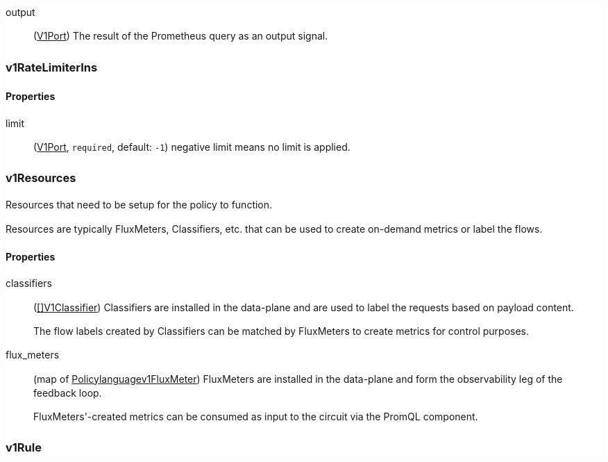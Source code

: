 <dl>
<dt>output</dt>
<dd>

([V1Port](#v1-port)) The result of the Prometheus query as an output signal.

</dd>
</dl>

### <span id="v1-rate-limiter-ins"></span> v1RateLimiterIns

#### Properties

<dl>
<dt>limit</dt>
<dd>

([V1Port](#v1-port), `required`, default: `-1`) negative limit means no limit is applied.

</dd>
</dl>

### <span id="v1-resources"></span> v1Resources

Resources that need to be setup for the policy to function.

Resources are typically FluxMeters, Classifiers, etc. that can be used to create on-demand metrics or label the flows.

#### Properties

<dl>
<dt>classifiers</dt>
<dd>

([[]V1Classifier](#v1-classifier)) Classifiers are installed in the data-plane and are used to label the requests based on payload content.

The flow labels created by Classifiers can be matched by FluxMeters to create metrics for control purposes.

</dd>
</dl>
<dl>
<dt>flux_meters</dt>
<dd>

(map of [Policylanguagev1FluxMeter](#policylanguagev1-flux-meter)) FluxMeters are installed in the data-plane and form the observability leg of the feedback loop.

FluxMeters'-created metrics can be consumed as input to the circuit via the PromQL component.

</dd>
</dl>

### <span id="v1-rule"></span> v1Rule


[ext-authz-address]: https://www.envoyproxy.io/docs/envoy/latest/api-v3/config/core/v3/address.proto#config-core-v3-address
[attribute-context]: https://www.envoyproxy.io/docs/envoy/latest/api-v3/service/auth/v3/attribute_context.proto"